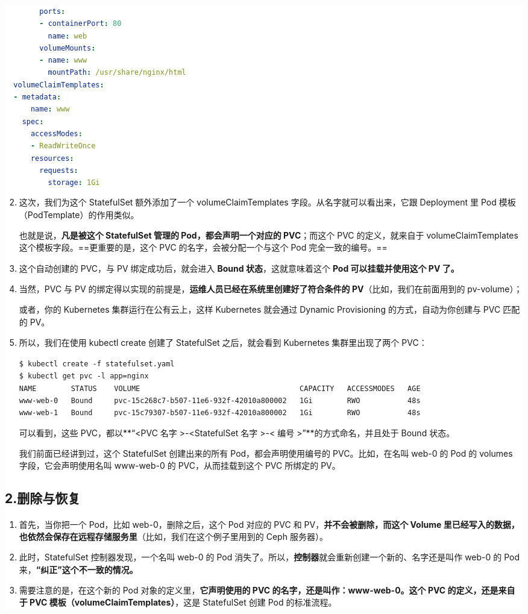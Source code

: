    ```yaml
           ports:
           - containerPort: 80
             name: web
           volumeMounts:
           - name: www
             mountPath: /usr/share/nginx/html
     volumeClaimTemplates:
     - metadata:
         name: www
       spec:
         accessModes:
         - ReadWriteOnce
         resources:
           requests:
             storage: 1Gi
   ```

2. 这次，我们为这个 StatefulSet 额外添加了一个 volumeClaimTemplates 字段。从名字就可以看出来，它跟 Deployment 里 Pod 模板（PodTemplate）的作用类似。

   也就是说，**凡是被这个 StatefulSet 管理的 Pod，都会声明一个对应的 PVC**；而这个 PVC 的定义，就来自于 volumeClaimTemplates 这个模板字段。==更重要的是，这个 PVC 的名字，会被分配一个与这个 Pod 完全一致的编号。==

3. 这个自动创建的 PVC，与 PV 绑定成功后，就会进入 **Bound 状态**，这就意味着这个 **Pod 可以挂载并使用这个 PV 了。**

4. 当然，PVC 与 PV 的绑定得以实现的前提是，**运维人员已经在系统里创建好了符合条件的 PV**（比如，我们在前面用到的 pv-volume）；

   或者，你的 Kubernetes 集群运行在公有云上，这样 Kubernetes 就会通过 Dynamic Provisioning 的方式，自动为你创建与 PVC 匹配的 PV。

5. 所以，我们在使用 kubectl create 创建了 StatefulSet 之后，就会看到 Kubernetes 集群里出现了两个 PVC：

   ```shell
   $ kubectl create -f statefulset.yaml
   $ kubectl get pvc -l app=nginx
   NAME        STATUS    VOLUME                                     CAPACITY   ACCESSMODES   AGE
   www-web-0   Bound     pvc-15c268c7-b507-11e6-932f-42010a800002   1Gi        RWO           48s
   www-web-1   Bound     pvc-15c79307-b507-11e6-932f-42010a800002   1Gi        RWO           48s
   ```

   可以看到，这些 PVC，都以**“<PVC 名字 >-<StatefulSet 名字 >-< 编号 >”**的方式命名，并且处于 Bound 状态。

   我们前面已经讲到过，这个 StatefulSet 创建出来的所有 Pod，都会声明使用编号的 PVC。比如，在名叫 web-0 的 Pod 的 volumes 字段，它会声明使用名叫 www-web-0 的 PVC，从而挂载到这个 PVC 所绑定的 PV。



## 2.删除与恢复

1. 首先，当你把一个 Pod，比如 web-0，删除之后，这个 Pod 对应的 PVC 和 PV，**并不会被删除，而这个 Volume 里已经写入的数据，也依然会保存在远程存储服务里**（比如，我们在这个例子里用到的 Ceph 服务器）。

2. 此时，StatefulSet 控制器发现，一个名叫 web-0 的 Pod 消失了。所以，**控制器**就会重新创建一个新的、名字还是叫作 web-0 的 Pod 来，**“纠正”这个不一致的情况。**

3. 需要注意的是，在这个新的 Pod 对象的定义里，**它声明使用的 PVC 的名字，还是叫作：www-web-0。这个 PVC 的定义，还是来自于 PVC 模板（volumeClaimTemplates）**，这是 StatefulSet 创建 Pod 的标准流程。

